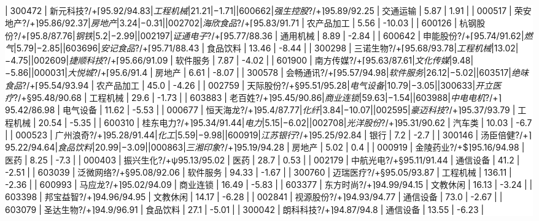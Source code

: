 | 300472 | 新元科技?/+$⌈95.92/94.83 |  工程机械  |  21.21  | -1.71  |
| 600662 | 强生控股?/+$⌉95.89/92.25 |  交通运输  |   5.87  |  1.91  |
| 000517 | 荣安地产?/+$⌉95.86/92.37 |   房地产   |   3.24  | -0.31  |
| 002702 | 海欣食品?/+$⌈95.83/91.71 | 农产品加工 |   5.56  | -10.03 |
| 600126 | 杭钢股份?/+$⌈95.8/87.76  |    钢铁    |   5.2   | -2.99  |
| 002197 | 证通电子?/+$⌈95.77/88.36 |  通用机械  |   8.89  | -2.84  |
| 600642 | 申能股份?/+$⌈95.74/91.62 |    燃气    |   5.79  | -2.85  |
| 603696 | 安记食品?/+$⌈95.71/88.43 |  食品饮料  |  13.46  | -8.44  |
| 300298 | 三诺生物?/+$⌈95.68/93.78 |  工程机械  |  13.02  | -4.75  |
| 002609 | 捷顺科技?/+$⌈95.66/91.09 |  软件服务  |   7.87  | -4.02  |
| 601900 | 南方传媒?/+$⌈95.63/87.61 |  文化传媒  |   9.48  | -5.86  |
| 000031 |   大悦城?/+$⌈95.6/91.4   |   房地产   |   6.61  | -8.07  |
| 300578 | 会畅通讯?/+$⌈95.57/94.98 |  软件服务  |  26.12  | -5.02  |
| 603517 | 绝味食品?/+$⌈95.54/93.94 | 农产品加工 |   45.0  | -4.26  |
| 002759 | 天际股份?/+$§95.51/95.28 |  电气设备  |  10.79  | -3.05  |
| 300633 | 开立医疗?/+$§95.48/90.68 |  工程机械  |   29.6  | -1.73  |
| 603883 |  老百姓?/+$⌉95.45/90.86  |  商业连锁  |  59.63  | -1.54  |
| 603988 | 中电电机?/+$⌉95.42/86.98 |  电气设备  |  11.62  | -5.53  |
| 000677 | 恒天海龙?/+$⌉95.4/87.77  |    化纤    |   3.84  | -10.07 |
| 002595 | 豪迈科技?/+$⌉95.37/93.79 |  工程机械  |  20.54  | -5.35  |
| 600310 | 桂东电力?/+$⌉95.34/91.44 |    电力    |   5.15  | -6.02  |
| 002708 | 光洋股份?/+$⌉95.31/90.62 |   汽车类   |  10.03  |  -6.7  |
| 000523 | 广州浪奇?/+$⌉95.28/91.44 |    化工    |   5.59  | -9.98  |
| 600919 | 江苏银行?/+$⌉95.25/92.84 |    银行    |   7.2   |  -2.7  |
| 300146 | 汤臣倍健?/+$⌉95.22/94.64 |  食品饮料  |  20.99  | -3.09  |
| 000863 | 三湘印象?/+$⌉95.19/94.28 |   房地产   |   5.02  |  0.4   |
| 000919 | 金陵药业?/+$⌉95.16/94.98 |    医药    |   8.25  |  -7.3  |
| 000403 | 振兴生化?/+ψ95.13/95.02  |    医药    |   28.7  |  0.53  |
| 002179 | 中航光电?/+§95.11/91.44  |  通信设备  |   41.2  | -2.51  |
| 603039 | 泛微网络?/+§95.08/92.06  |  软件服务  |  94.33  | -1.67  |
| 300760 | 迈瑞医疗?/+§95.05/93.87  |  工程机械  |  136.11 | -2.36  |
| 600993 |  马应龙?/+⌉95.02/94.09   |  商业连锁  |  16.49  | -5.83  |
| 603377 | 东方时尚?/+⌉94.99/94.15  |  文教休闲  |  16.13  | -3.24  |
| 603398 | 邦宝益智?/+⌉94.96/94.95  |  文教休闲  |  14.17  | -6.28  |
| 002841 | 视源股份?/+⌉94.93/94.77  |  通信设备  |   73.0  | -2.67  |
| 603079 |  圣达生物?/+⌉94.9/96.91  |  食品饮料  |   27.1  | -5.01  |
| 300042 |  朗科科技?/+⌉94.87/94.8  |  通信设备  |  13.55  | -6.23  |